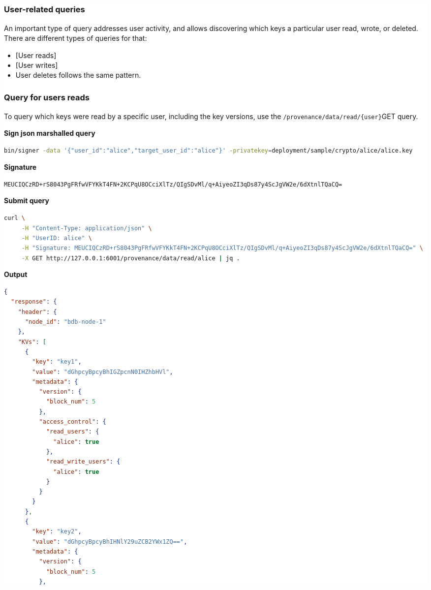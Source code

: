 ### User-related queries

An important type of query addresses user activity, and allows discovering which keys a particular user read, wrote, or deleted. There are different types of queries for that:

- [User reads]
- [User writes]
- User deletes follows the same pattern.

### Query for users reads

To query which keys were read by a specific user, including the key versions, use the `/provenance/data/read/{user}`GET query.

**Sign json marshalled query**
```sh
bin/signer -data '{"user_id":"alice","target_user_id":"alice"}' -privatekey=deployment/sample/crypto/alice/alice.key
```

**Signature**
```
MEUCIQCzRD+rS8043PgFRfwVFYKkT4FN+2KCPqU8OCciXlTz/QIgSDvMl/q+AiyeoZI3qDs87y4ScJgVW2e/6dXtnlTQaCQ=
```

**Submit query**
```sh
curl \
     -H "Content-Type: application/json" \
     -H "UserID: alice" \
     -H "Signature: MEUCIQCzRD+rS8043PgFRfwVFYKkT4FN+2KCPqU8OCciXlTz/QIgSDvMl/q+AiyeoZI3qDs87y4ScJgVW2e/6dXtnlTQaCQ=" \
     -X GET http://127.0.0.1:6001/provenance/data/read/alice | jq .
```

**Output**
```json
{
  "response": {
    "header": {
      "node_id": "bdb-node-1"
    },
    "KVs": [
      {
        "key": "key1",
        "value": "dGhpcyBpcyBhIGZpcnN0IHZhbHVl",
        "metadata": {
          "version": {
            "block_num": 5
          },
          "access_control": {
            "read_users": {
              "alice": true
            },
            "read_write_users": {
              "alice": true
            }
          }
        }
      },
      {
        "key": "key2",
        "value": "dGhpcyBpcyBhIHNlY29uZCB2YWx1ZQ==",
        "metadata": {
          "version": {
            "block_num": 5
          },
```